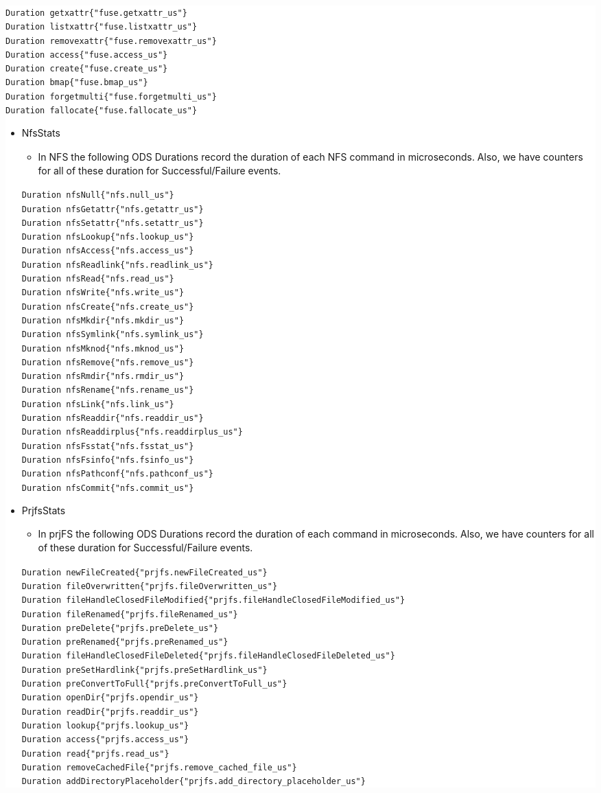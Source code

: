   ```
  Duration getxattr{"fuse.getxattr_us"}
  Duration listxattr{"fuse.listxattr_us"}
  Duration removexattr{"fuse.removexattr_us"}
  Duration access{"fuse.access_us"}
  Duration create{"fuse.create_us"}
  Duration bmap{"fuse.bmap_us"}
  Duration forgetmulti{"fuse.forgetmulti_us"}
  Duration fallocate{"fuse.fallocate_us"}
  ```

- NfsStats

  - In NFS the following ODS Durations record the duration of each NFS command
    in microseconds. Also, we have counters for all of these duration for
    Successful/Failure events.

  ```
  Duration nfsNull{"nfs.null_us"}
  Duration nfsGetattr{"nfs.getattr_us"}
  Duration nfsSetattr{"nfs.setattr_us"}
  Duration nfsLookup{"nfs.lookup_us"}
  Duration nfsAccess{"nfs.access_us"}
  Duration nfsReadlink{"nfs.readlink_us"}
  Duration nfsRead{"nfs.read_us"}
  Duration nfsWrite{"nfs.write_us"}
  Duration nfsCreate{"nfs.create_us"}
  Duration nfsMkdir{"nfs.mkdir_us"}
  Duration nfsSymlink{"nfs.symlink_us"}
  Duration nfsMknod{"nfs.mknod_us"}
  Duration nfsRemove{"nfs.remove_us"}
  Duration nfsRmdir{"nfs.rmdir_us"}
  Duration nfsRename{"nfs.rename_us"}
  Duration nfsLink{"nfs.link_us"}
  Duration nfsReaddir{"nfs.readdir_us"}
  Duration nfsReaddirplus{"nfs.readdirplus_us"}
  Duration nfsFsstat{"nfs.fsstat_us"}
  Duration nfsFsinfo{"nfs.fsinfo_us"}
  Duration nfsPathconf{"nfs.pathconf_us"}
  Duration nfsCommit{"nfs.commit_us"}
  ```

- PrjfsStats
  - In prjFS the following ODS Durations record the duration of each command in
    microseconds. Also, we have counters for all of these duration for
    Successful/Failure events.
  ```
  Duration newFileCreated{"prjfs.newFileCreated_us"}
  Duration fileOverwritten{"prjfs.fileOverwritten_us"}
  Duration fileHandleClosedFileModified{"prjfs.fileHandleClosedFileModified_us"}
  Duration fileRenamed{"prjfs.fileRenamed_us"}
  Duration preDelete{"prjfs.preDelete_us"}
  Duration preRenamed{"prjfs.preRenamed_us"}
  Duration fileHandleClosedFileDeleted{"prjfs.fileHandleClosedFileDeleted_us"}
  Duration preSetHardlink{"prjfs.preSetHardlink_us"}
  Duration preConvertToFull{"prjfs.preConvertToFull_us"}
  Duration openDir{"prjfs.opendir_us"}
  Duration readDir{"prjfs.readdir_us"}
  Duration lookup{"prjfs.lookup_us"}
  Duration access{"prjfs.access_us"}
  Duration read{"prjfs.read_us"}
  Duration removeCachedFile{"prjfs.remove_cached_file_us"}
  Duration addDirectoryPlaceholder{"prjfs.add_directory_placeholder_us"}
  ```

